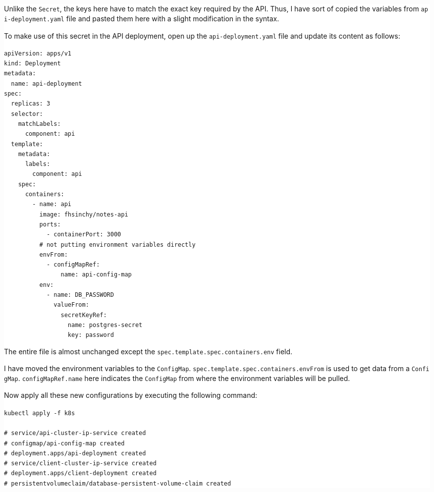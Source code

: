 Unlike the `Secret`, the keys here have to match the exact key required by the API. Thus, I have sort of copied the variables from `api-deployment.yaml` file and pasted them here with a slight modification in the syntax.

To make use of this secret in the API deployment, open up the `api-deployment.yaml` file and update its content as follows:

    apiVersion: apps/v1
    kind: Deployment
    metadata:
      name: api-deployment
    spec:
      replicas: 3
      selector:
        matchLabels:
          component: api
      template:
        metadata:
          labels:
            component: api
        spec:
          containers:
            - name: api
              image: fhsinchy/notes-api
              ports:
                - containerPort: 3000
              # not putting environment variables directly
              envFrom:
                - configMapRef:
                    name: api-config-map
              env:
                - name: DB_PASSWORD
                  valueFrom:
                    secretKeyRef:
                      name: postgres-secret
                      key: password

The entire file is almost unchanged except the `spec.template.spec.containers.env` field.

I have moved the environment variables to the `ConfigMap`. `spec.template.spec.containers.envFrom` is used to get data from a `ConfigMap`. `configMapRef.name` here indicates the `ConfigMap` from where the environment variables will be pulled.

Now apply all these new configurations by executing the following command:

    kubectl apply -f k8s

    # service/api-cluster-ip-service created
    # configmap/api-config-map created
    # deployment.apps/api-deployment created
    # service/client-cluster-ip-service created
    # deployment.apps/client-deployment created
    # persistentvolumeclaim/database-persistent-volume-claim created